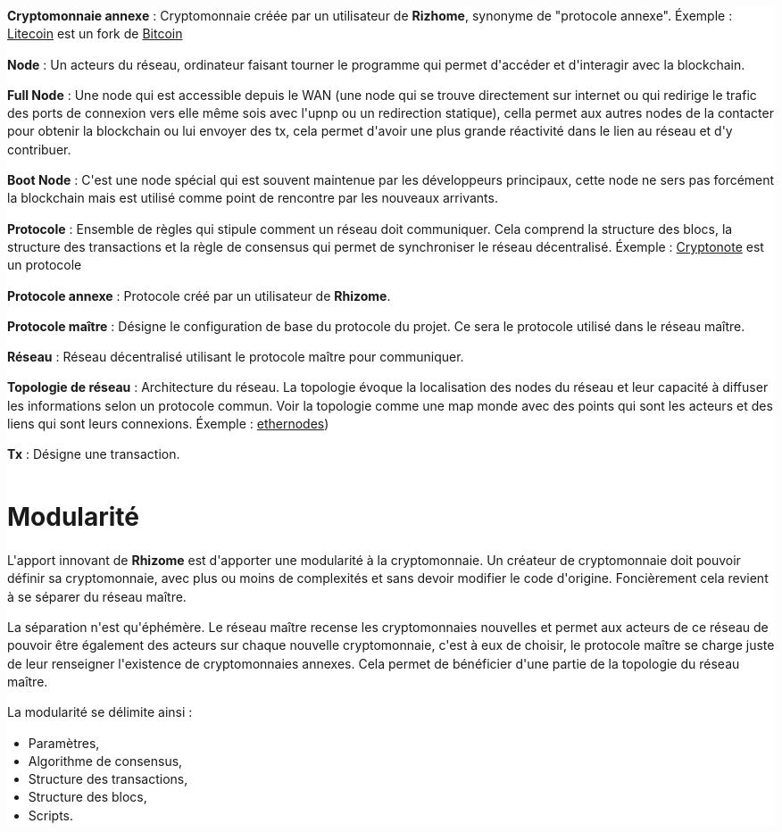 **Cryptomonnaie annexe** : Cryptomonnaie créée par un utilisateur de **Rizhome**, synonyme de "protocole annexe".
Éxemple : [Litecoin](https://github.com/litecoin-project/litecoin) est un fork de [Bitcoin](https://github.com/bitcoin/bitcoin)

**Node** : Un acteurs du réseau, ordinateur faisant tourner le programme qui permet d'accéder et d'interagir avec la blockchain.

**Full Node** : Une node qui est accessible depuis le WAN (une node qui se trouve directement sur internet ou qui redirige le trafic des ports de connexion vers elle même sois avec l'upnp ou un redirection statique), cella permet aux autres nodes de la contacter pour obtenir la blockchain ou lui envoyer des tx, cela permet d'avoir une plus grande réactivité dans le lien au réseau et d'y contribuer.

**Boot Node** : C'est une node spécial qui est souvent maintenue par les développeurs principaux, cette node ne sers pas forcément la blockchain mais est utilisé comme point de rencontre par les nouveaux arrivants.

**Protocole** : Ensemble de règles qui stipule comment un réseau doit communiquer. Cela
comprend la structure des blocs, la structure des transactions et la règle de
consensus qui permet de synchroniser le réseau décentralisé.
Éxemple : [Cryptonote](https://cryptonote.org/) est un protocole

**Protocole annexe** : Protocole créé par un utilisateur de **Rhizome**.

**Protocole maître** : Désigne le configuration de base du protocole du projet. Ce
sera le protocole utilisé dans le réseau maître.

**Réseau** : Réseau décentralisé utilisant le protocole maître pour communiquer.

**Topologie de réseau** : Architecture du réseau. La topologie évoque la localisation
des nodes du réseau et leur capacité à diffuser les informations selon un protocole
commun. Voir la topologie comme une map monde avec des points qui sont les acteurs
et des liens qui sont leurs connexions.
Éxemple : [ethernodes](https://www.ethernodes.org/network/1))

**Tx** : Désigne une transaction.

# Modularité

L'apport innovant de **Rhizome** est d'apporter une modularité à la cryptomonnaie.
Un créateur de cryptomonnaie doit pouvoir définir sa cryptomonnaie,
avec plus ou moins de complexités et sans devoir modifier le code d'origine.
Foncièrement cela revient à se séparer du réseau maître.

La séparation n'est qu'éphémère. Le réseau maître recense les cryptomonnaies
nouvelles et permet aux acteurs de ce réseau de pouvoir être également
des acteurs sur chaque nouvelle cryptomonnaie, c'est à eux de choisir, le protocole maître se
charge juste de leur renseigner l'existence de cryptomonnaies annexes.
Cela permet de bénéficier d'une partie de la topologie du réseau maître.

La modularité se délimite ainsi :
- Paramètres,
- Algorithme de consensus,
- Structure des transactions,
- Structure des blocs,
- Scripts.
